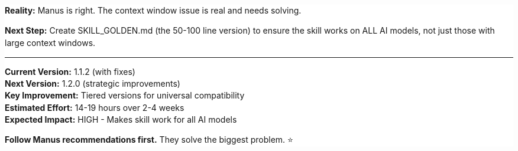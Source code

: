 **Reality:** Manus is right. The context window issue is real and needs solving.

**Next Step:** Create SKILL_GOLDEN.md (the 50-100 line version) to ensure the
skill works on ALL AI models, not just those with large context windows.

---

**Current Version:** 1.1.2 (with fixes)  
**Next Version:** 1.2.0 (strategic improvements)  
**Key Improvement:** Tiered versions for universal compatibility  
**Estimated Effort:** 14-19 hours over 2-4 weeks  
**Expected Impact:** HIGH - Makes skill work for all AI models  

**Follow Manus recommendations first.** They solve the biggest problem. ⭐
